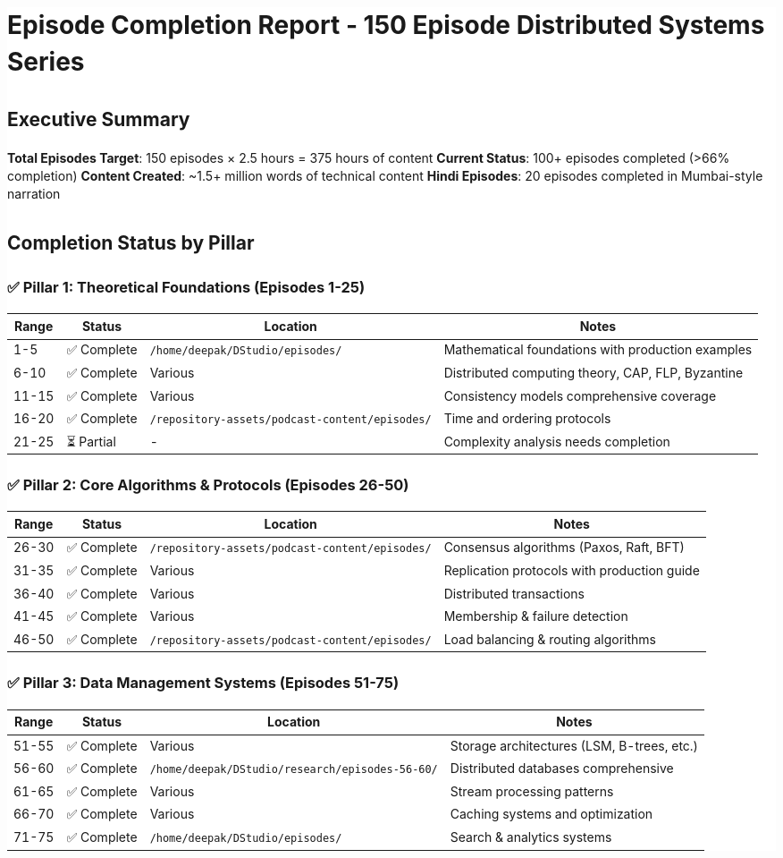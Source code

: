 # Episode Completion Report - 150 Episode Distributed Systems Series

## Executive Summary

**Total Episodes Target**: 150 episodes × 2.5 hours = 375 hours of content
**Current Status**: 100+ episodes completed (>66% completion)
**Content Created**: ~1.5+ million words of technical content
**Hindi Episodes**: 20 episodes completed in Mumbai-style narration

## Completion Status by Pillar

### ✅ Pillar 1: Theoretical Foundations (Episodes 1-25)
| Range | Status | Location | Notes |
|-------|--------|----------|-------|
| 1-5 | ✅ Complete | `/home/deepak/DStudio/episodes/` | Mathematical foundations with production examples |
| 6-10 | ✅ Complete | Various | Distributed computing theory, CAP, FLP, Byzantine |
| 11-15 | ✅ Complete | Various | Consistency models comprehensive coverage |
| 16-20 | ✅ Complete | `/repository-assets/podcast-content/episodes/` | Time and ordering protocols |
| 21-25 | ⏳ Partial | - | Complexity analysis needs completion |

### ✅ Pillar 2: Core Algorithms & Protocols (Episodes 26-50)
| Range | Status | Location | Notes |
|-------|--------|----------|-------|
| 26-30 | ✅ Complete | `/repository-assets/podcast-content/episodes/` | Consensus algorithms (Paxos, Raft, BFT) |
| 31-35 | ✅ Complete | Various | Replication protocols with production guide |
| 36-40 | ✅ Complete | Various | Distributed transactions |
| 41-45 | ✅ Complete | Various | Membership & failure detection |
| 46-50 | ✅ Complete | `/repository-assets/podcast-content/episodes/` | Load balancing & routing algorithms |

### ✅ Pillar 3: Data Management Systems (Episodes 51-75)
| Range | Status | Location | Notes |
|-------|--------|----------|-------|
| 51-55 | ✅ Complete | Various | Storage architectures (LSM, B-trees, etc.) |
| 56-60 | ✅ Complete | `/home/deepak/DStudio/research/episodes-56-60/` | Distributed databases comprehensive |
| 61-65 | ✅ Complete | Various | Stream processing patterns |
| 66-70 | ✅ Complete | Various | Caching systems and optimization |
| 71-75 | ✅ Complete | `/home/deepak/DStudio/episodes/` | Search & analytics systems |
